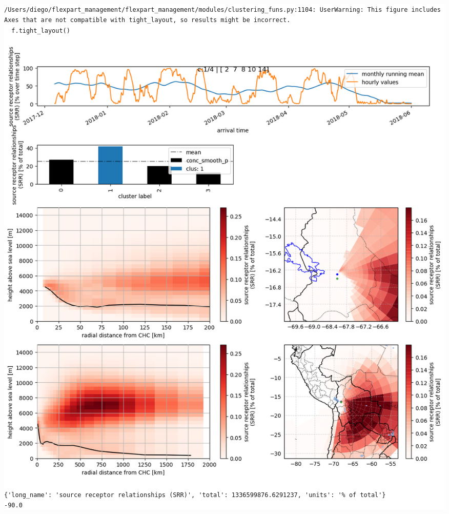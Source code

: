 
    /Users/diego/flexpart_management/flexpart_management/modules/clustering_funs.py:1104: UserWarning: This figure includes Axes that are not compatible with tight_layout, so results might be incorrect.
      f.tight_layout()



![png](05_analyze_clusters_new_files/05_analyze_clusters_new_31_11.png)


    {'long_name': 'source receptor relationships (SRR)', 'total': 1336599876.6291237, 'units': '% of total'}
    -90.0
